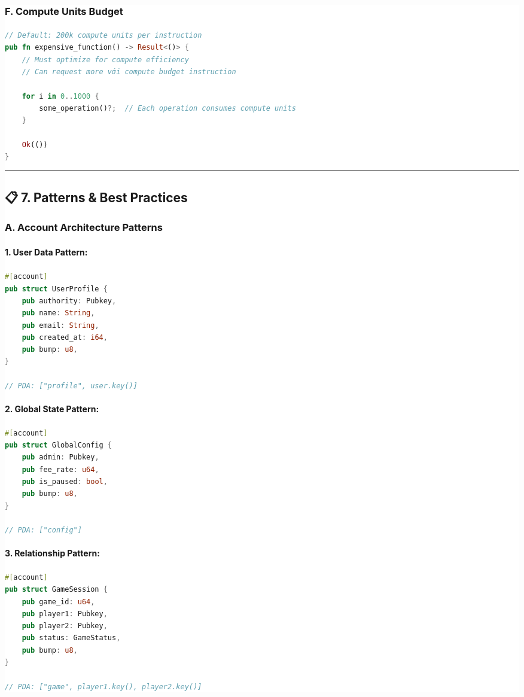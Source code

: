### **F. Compute Units Budget**

```rust
// Default: 200k compute units per instruction
pub fn expensive_function() -> Result<()> {
    // Must optimize for compute efficiency
    // Can request more với compute budget instruction
    
    for i in 0..1000 {
        some_operation()?;  // Each operation consumes compute units
    }
    
    Ok(())
}
```

---

## 📋 **7. Patterns & Best Practices**

### **A. Account Architecture Patterns**

#### **1. User Data Pattern:**
```rust
#[account]
pub struct UserProfile {
    pub authority: Pubkey,
    pub name: String,
    pub email: String,
    pub created_at: i64,
    pub bump: u8,
}

// PDA: ["profile", user.key()]
```

#### **2. Global State Pattern:**
```rust
#[account]
pub struct GlobalConfig {
    pub admin: Pubkey,
    pub fee_rate: u64,
    pub is_paused: bool,
    pub bump: u8,
}

// PDA: ["config"]
```

#### **3. Relationship Pattern:**
```rust
#[account]
pub struct GameSession {
    pub game_id: u64,
    pub player1: Pubkey,
    pub player2: Pubkey,
    pub status: GameStatus,
    pub bump: u8,
}

// PDA: ["game", player1.key(), player2.key()]
```
